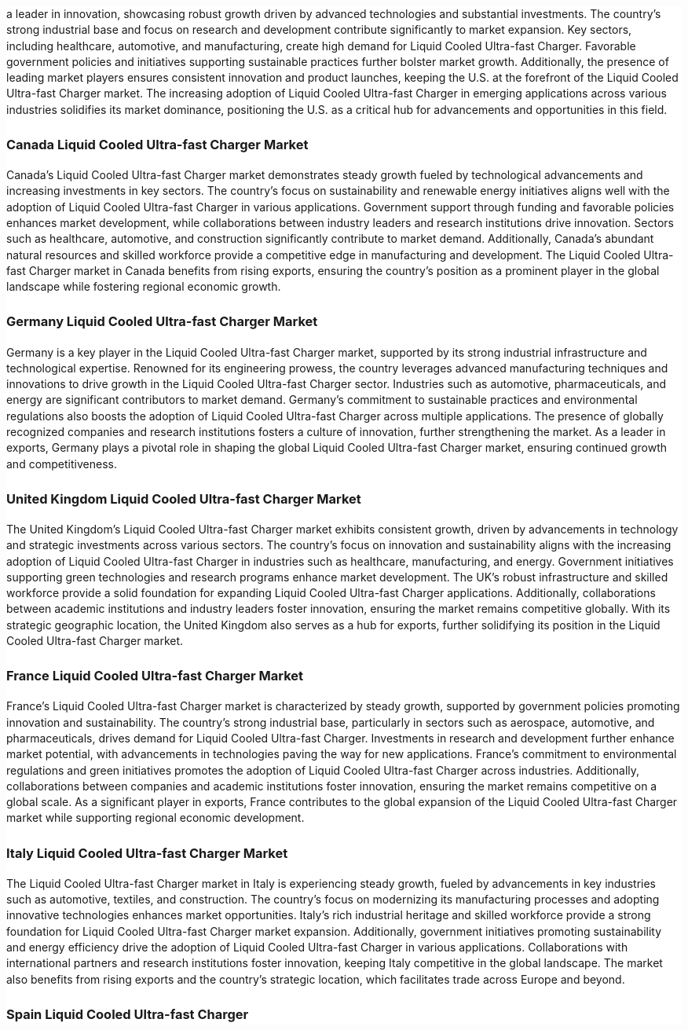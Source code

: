 a leader in innovation, showcasing robust growth driven by advanced technologies and substantial investments. The country&rsquo;s strong industrial base and focus on research and development contribute significantly to market expansion. Key sectors, including healthcare, automotive, and manufacturing, create high demand for Liquid Cooled Ultra-fast Charger. Favorable government policies and initiatives supporting sustainable practices further bolster market growth. Additionally, the presence of leading market players ensures consistent innovation and product launches, keeping the U.S. at the forefront of the Liquid Cooled Ultra-fast Charger market. The increasing adoption of Liquid Cooled Ultra-fast Charger in emerging applications across various industries solidifies its market dominance, positioning the U.S. as a critical hub for advancements and opportunities in this field.</p><h3>Canada Liquid Cooled Ultra-fast Charger Market</h3><p>Canada&rsquo;s Liquid Cooled Ultra-fast Charger market demonstrates steady growth fueled by technological advancements and increasing investments in key sectors. The country&rsquo;s focus on sustainability and renewable energy initiatives aligns well with the adoption of Liquid Cooled Ultra-fast Charger in various applications. Government support through funding and favorable policies enhances market development, while collaborations between industry leaders and research institutions drive innovation. Sectors such as healthcare, automotive, and construction significantly contribute to market demand. Additionally, Canada&rsquo;s abundant natural resources and skilled workforce provide a competitive edge in manufacturing and development. The Liquid Cooled Ultra-fast Charger market in Canada benefits from rising exports, ensuring the country&rsquo;s position as a prominent player in the global landscape while fostering regional economic growth.</p><h3>Germany Liquid Cooled Ultra-fast Charger Market</h3><p>Germany is a key player in the Liquid Cooled Ultra-fast Charger market, supported by its strong industrial infrastructure and technological expertise. Renowned for its engineering prowess, the country leverages advanced manufacturing techniques and innovations to drive growth in the Liquid Cooled Ultra-fast Charger sector. Industries such as automotive, pharmaceuticals, and energy are significant contributors to market demand. Germany&rsquo;s commitment to sustainable practices and environmental regulations also boosts the adoption of Liquid Cooled Ultra-fast Charger across multiple applications. The presence of globally recognized companies and research institutions fosters a culture of innovation, further strengthening the market. As a leader in exports, Germany plays a pivotal role in shaping the global Liquid Cooled Ultra-fast Charger market, ensuring continued growth and competitiveness.</p><h3>United Kingdom Liquid Cooled Ultra-fast Charger Market</h3><p>The United Kingdom&rsquo;s Liquid Cooled Ultra-fast Charger market exhibits consistent growth, driven by advancements in technology and strategic investments across various sectors. The country&rsquo;s focus on innovation and sustainability aligns with the increasing adoption of Liquid Cooled Ultra-fast Charger in industries such as healthcare, manufacturing, and energy. Government initiatives supporting green technologies and research programs enhance market development. The UK&rsquo;s robust infrastructure and skilled workforce provide a solid foundation for expanding Liquid Cooled Ultra-fast Charger applications. Additionally, collaborations between academic institutions and industry leaders foster innovation, ensuring the market remains competitive globally. With its strategic geographic location, the United Kingdom also serves as a hub for exports, further solidifying its position in the Liquid Cooled Ultra-fast Charger market.</p><h3>France Liquid Cooled Ultra-fast Charger Market</h3><p>France&rsquo;s Liquid Cooled Ultra-fast Charger market is characterized by steady growth, supported by government policies promoting innovation and sustainability. The country&rsquo;s strong industrial base, particularly in sectors such as aerospace, automotive, and pharmaceuticals, drives demand for Liquid Cooled Ultra-fast Charger. Investments in research and development further enhance market potential, with advancements in technologies paving the way for new applications. France&rsquo;s commitment to environmental regulations and green initiatives promotes the adoption of Liquid Cooled Ultra-fast Charger across industries. Additionally, collaborations between companies and academic institutions foster innovation, ensuring the market remains competitive on a global scale. As a significant player in exports, France contributes to the global expansion of the Liquid Cooled Ultra-fast Charger market while supporting regional economic development.</p><h3>Italy Liquid Cooled Ultra-fast Charger Market</h3><p>The Liquid Cooled Ultra-fast Charger market in Italy is experiencing steady growth, fueled by advancements in key industries such as automotive, textiles, and construction. The country&rsquo;s focus on modernizing its manufacturing processes and adopting innovative technologies enhances market opportunities. Italy&rsquo;s rich industrial heritage and skilled workforce provide a strong foundation for Liquid Cooled Ultra-fast Charger market expansion. Additionally, government initiatives promoting sustainability and energy efficiency drive the adoption of Liquid Cooled Ultra-fast Charger in various applications. Collaborations with international partners and research institutions foster innovation, keeping Italy competitive in the global landscape. The market also benefits from rising exports and the country&rsquo;s strategic location, which facilitates trade across Europe and beyond.</p><h3>Spain Liquid Cooled Ultra-fast Charger